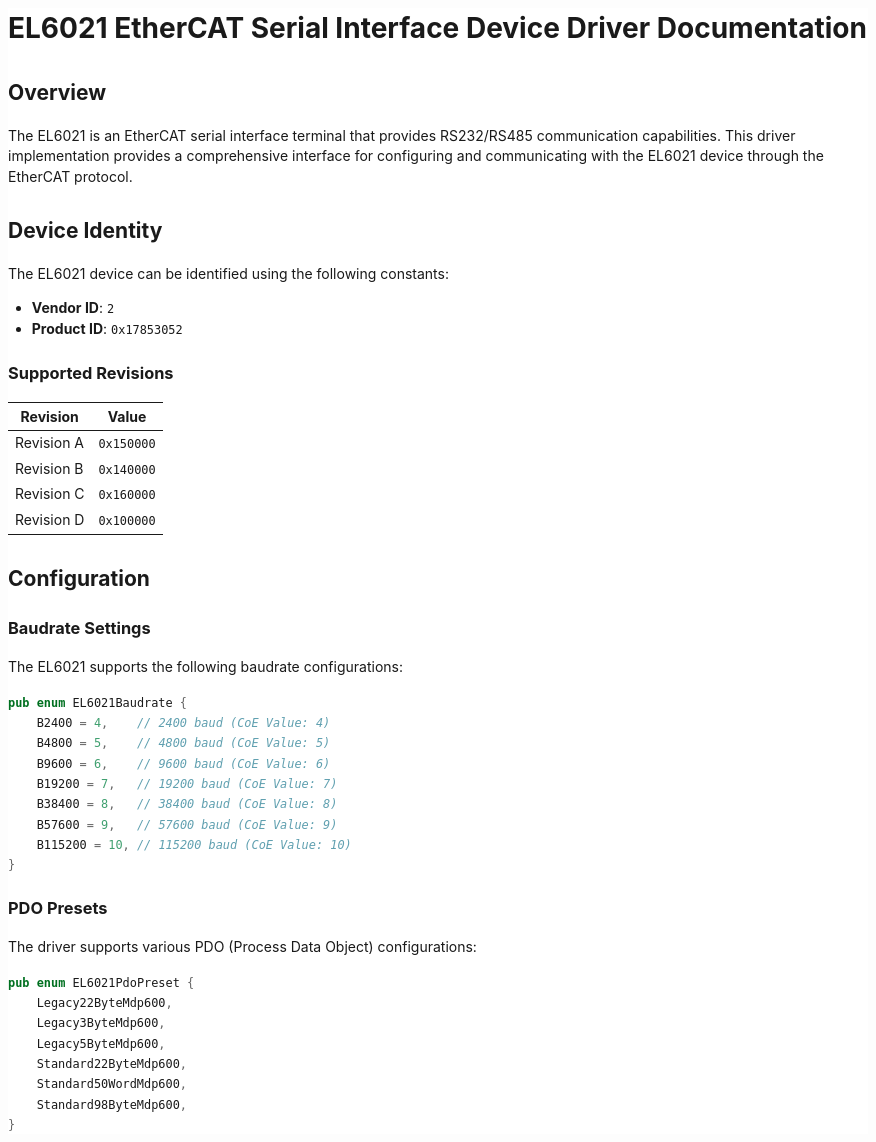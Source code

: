 # EL6021 EtherCAT Serial Interface Device Driver Documentation

## Overview

The EL6021 is an EtherCAT serial interface terminal that provides RS232/RS485 communication capabilities. This driver implementation provides a comprehensive interface for configuring and communicating with the EL6021 device through the EtherCAT protocol.

## Device Identity

The EL6021 device can be identified using the following constants:

- **Vendor ID**: `2`
- **Product ID**: `0x17853052`

### Supported Revisions

| Revision   | Value      |
| ---------- | ---------- |
| Revision A | `0x150000` |
| Revision B | `0x140000` |
| Revision C | `0x160000` |
| Revision D | `0x100000` |

## Configuration

### Baudrate Settings

The EL6021 supports the following baudrate configurations:

```rust
pub enum EL6021Baudrate {
    B2400 = 4,    // 2400 baud (CoE Value: 4)
    B4800 = 5,    // 4800 baud (CoE Value: 5)
    B9600 = 6,    // 9600 baud (CoE Value: 6)
    B19200 = 7,   // 19200 baud (CoE Value: 7)
    B38400 = 8,   // 38400 baud (CoE Value: 8)
    B57600 = 9,   // 57600 baud (CoE Value: 9)
    B115200 = 10, // 115200 baud (CoE Value: 10)
}
```

### PDO Presets

The driver supports various PDO (Process Data Object) configurations:

```rust
pub enum EL6021PdoPreset {
    Legacy22ByteMdp600,
    Legacy3ByteMdp600,
    Legacy5ByteMdp600,
    Standard22ByteMdp600,
    Standard50WordMdp600,
    Standard98ByteMdp600,
}
```
